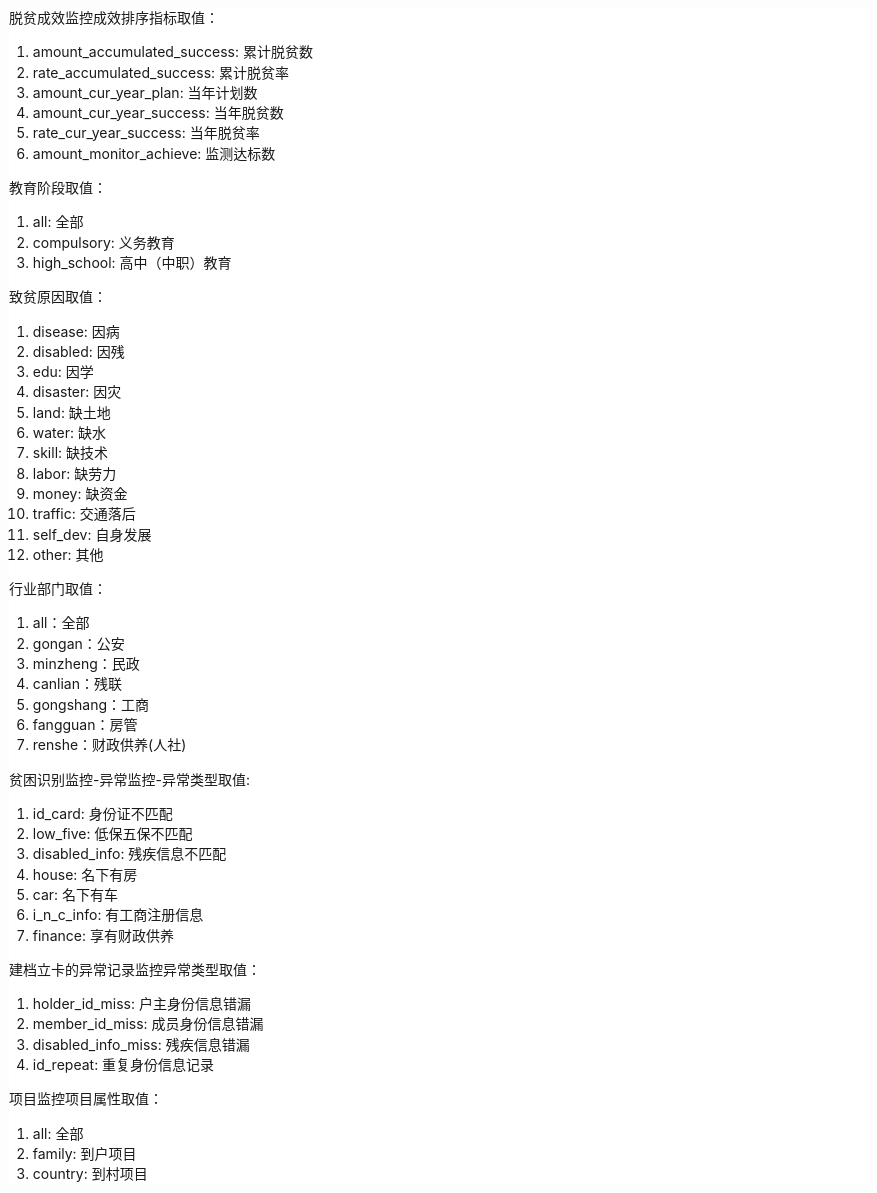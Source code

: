 脱贫成效监控成效排序指标取值：
1. amount_accumulated_success: 累计脱贫数
1. rate_accumulated_success: 累计脱贫率
1. amount_cur_year_plan: 当年计划数
1. amount_cur_year_success: 当年脱贫数
1. rate_cur_year_success: 当年脱贫率
1. amount_monitor_achieve: 监测达标数

教育阶段取值：
1. all: 全部
1. compulsory: 义务教育
1. high_school: 高中（中职）教育

致贫原因取值：
1. disease: 因病
1. disabled: 因残
1. edu: 因学
1. disaster: 因灾
1. land: 缺土地
1. water: 缺水
1. skill: 缺技术
1. labor: 缺劳力 
1. money: 缺资金
1. traffic: 交通落后
1. self_dev: 自身发展
1. other: 其他

行业部门取值：
1. all：全部
1. gongan：公安
1. minzheng：民政
1. canlian：残联
1. gongshang：工商
1. fangguan：房管
1. renshe：财政供养(人社)

贫困识别监控-异常监控-异常类型取值:
1. id_card: 身份证不匹配
1. low_five: 低保五保不匹配
1. disabled_info: 残疾信息不匹配
1. house: 名下有房
1. car: 名下有车
1. i_n_c_info: 有工商注册信息
1. finance: 享有财政供养

建档立卡的异常记录监控异常类型取值：
1. holder_id_miss: 户主身份信息错漏
1. member_id_miss: 成员身份信息错漏
1. disabled_info_miss: 残疾信息错漏
1. id_repeat: 重复身份信息记录

项目监控项目属性取值：
1. all: 全部
1. family: 到户项目
1. country: 到村项目
